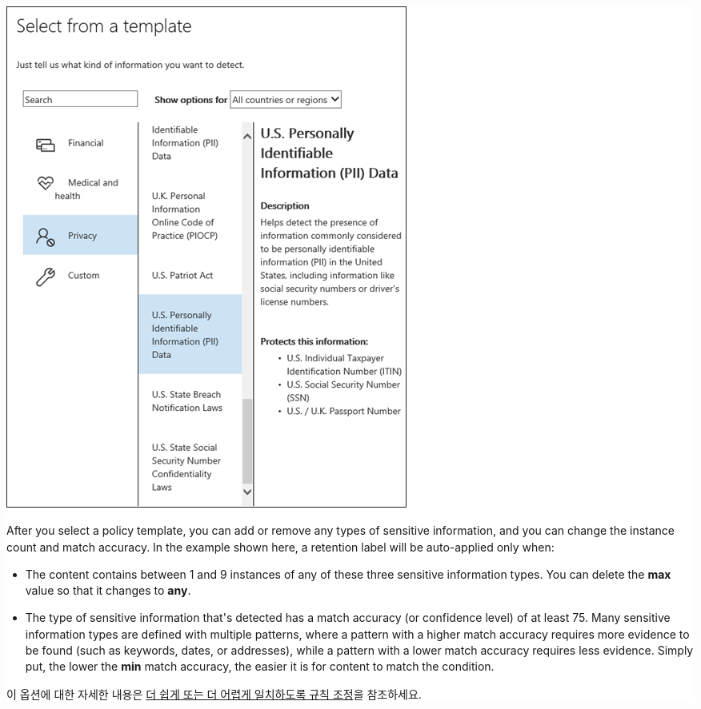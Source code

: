 ![중요한 정보 유형을 갖는 정책 템플릿](../media/dafd87d4-c7bb-439a-ac7b-193c018f98a5.png)
  
After you select a policy template, you can add or remove any types of sensitive information, and you can change the instance count and match accuracy. In the example shown here, a retention label will be auto-applied only when:
  
- The content contains between 1 and 9 instances of any of these three sensitive information types. You can delete the **max** value so that it changes to **any**.
    
- The type of sensitive information that's detected has a match accuracy (or confidence level) of at least 75. Many sensitive information types are defined with multiple patterns, where a pattern with a higher match accuracy requires more evidence to be found (such as keywords, dates, or addresses), while a pattern with a lower match accuracy requires less evidence. Simply put, the lower the **min** match accuracy, the easier it is for content to match the condition. 
    
이 옵션에 대한 자세한 내용은 [더 쉽게 또는 더 어렵게 일치하도록 규칙 조정](data-loss-prevention-policies.md#tuning-rules-to-make-them-easier-or-harder-to-match)을 참조하세요.
    